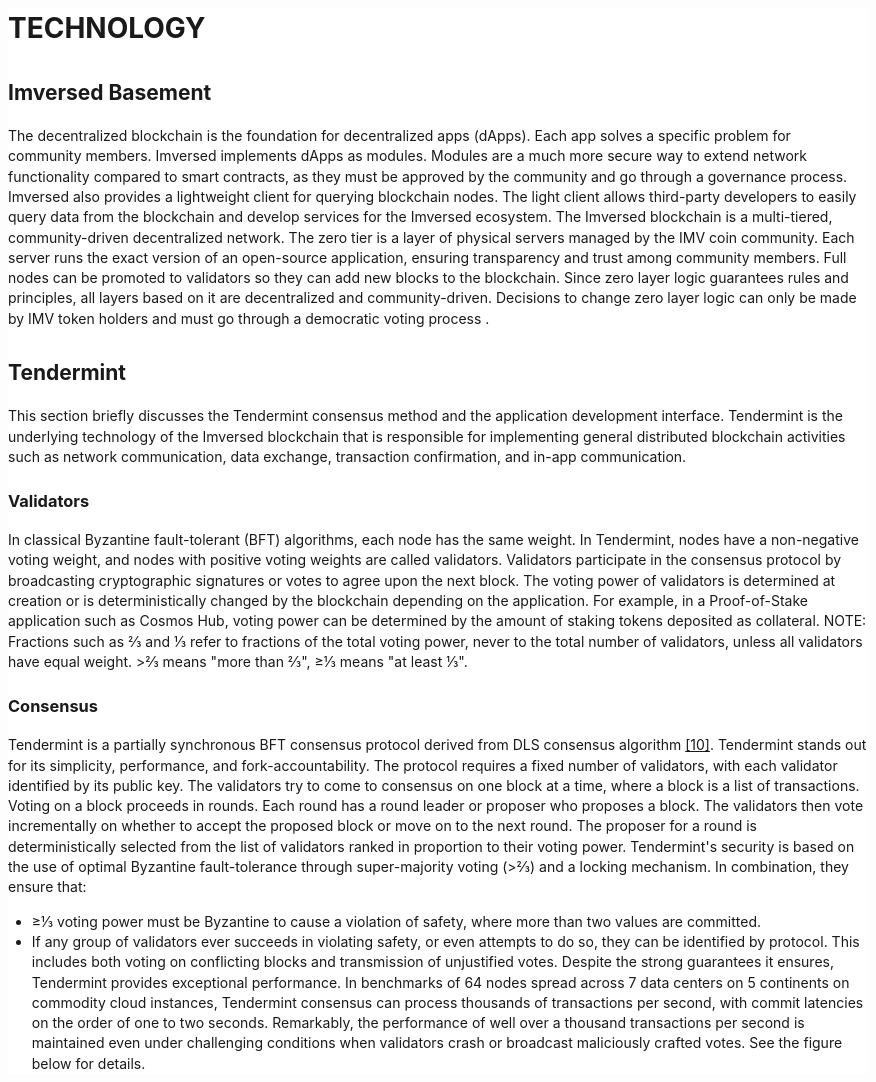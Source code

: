 # TECHNOLOGY

## Imversed Basement

The decentralized blockchain is the foundation for decentralized apps (dApps). Each app solves a specific problem for community members. Imversed implements dApps as modules. Modules are a much more secure way to extend network functionality compared to smart contracts, as they must be approved by the community and go through a governance process. Imversed also provides a lightweight client for querying blockchain nodes. The light client allows third-party developers to easily query data from the blockchain and develop services for the Imversed ecosystem. The Imversed blockchain is a multi-tiered, community-driven decentralized network. The zero tier is a layer of physical servers managed by the IMV coin community. Each server runs the exact version of an open-source application, ensuring transparency and trust among community members. Full nodes can be promoted to validators so they can add new blocks to the blockchain. Since zero layer logic guarantees rules and principles, all layers based on it are decentralized and community-driven. Decisions to change zero layer logic can only be made by IMV token holders and must go through a democratic voting process .

## Tendermint

This section briefly discusses the Tendermint consensus method and the application development interface. Tendermint is the underlying technology of the Imversed blockchain that is responsible for implementing general distributed blockchain activities such as network communication, data exchange, transaction confirmation, and in-app communication.

### Validators

In classical Byzantine fault-tolerant (BFT) algorithms, each node has the same weight. In Tendermint, nodes have a non-negative voting weight, and nodes with positive voting weights are called validators. Validators participate in the consensus protocol by broadcasting cryptographic signatures or votes to agree upon the next block. The voting power of validators is determined at creation or is deterministically changed by the blockchain depending on the application. For example, in a Proof-of-Stake application such as Cosmos Hub, voting power can be determined by the amount of staking tokens deposited as collateral. NOTE: Fractions such as ⅔ and ⅓ refer to fractions of the total voting power, never to the total number of validators, unless all validators have equal weight. >⅔ means "more than ⅔", ≥⅓ means "at least ⅓".

### Consensus

Tendermint is a partially synchronous BFT consensus protocol derived from DLS consensus algorithm [[10]](http://groups.csail.mit.edu/tds/papers/Lynch/jacm88.pdf). Tendermint stands out for its simplicity, performance, and fork-accountability. The protocol requires a fixed number of validators, with  each validator identified by its public key. The validators try to come to consensus on one block at a time, where a block is a list of transactions. Voting on a block proceeds in rounds. Each round has a round leader or proposer who proposes a block. The validators then vote incrementally on whether to accept the proposed block or move on to the next round. The proposer for a round is deterministically selected from the list of validators ranked in proportion to their voting power. Tendermint's security is based on the use of optimal Byzantine fault-tolerance through super-majority voting (>⅔) and a locking mechanism. In combination, they ensure that:

* ≥⅓ voting power must be Byzantine to cause a violation of safety, where more than two values are committed.
* If any group of validators ever succeeds in violating safety, or even attempts to do so, they can be identified by protocol. This includes both voting on conflicting blocks and transmission of unjustified votes. Despite the strong guarantees it ensures, Tendermint provides exceptional performance. In benchmarks of 64 nodes spread across 7 data centers on 5 continents on commodity cloud instances, Tendermint consensus can process thousands of transactions per second, with commit latencies on the order of one to two seconds. Remarkably, the performance of well over a thousand transactions per second is maintained even under challenging conditions when validators crash or broadcast maliciously crafted votes. See the figure below for details.
